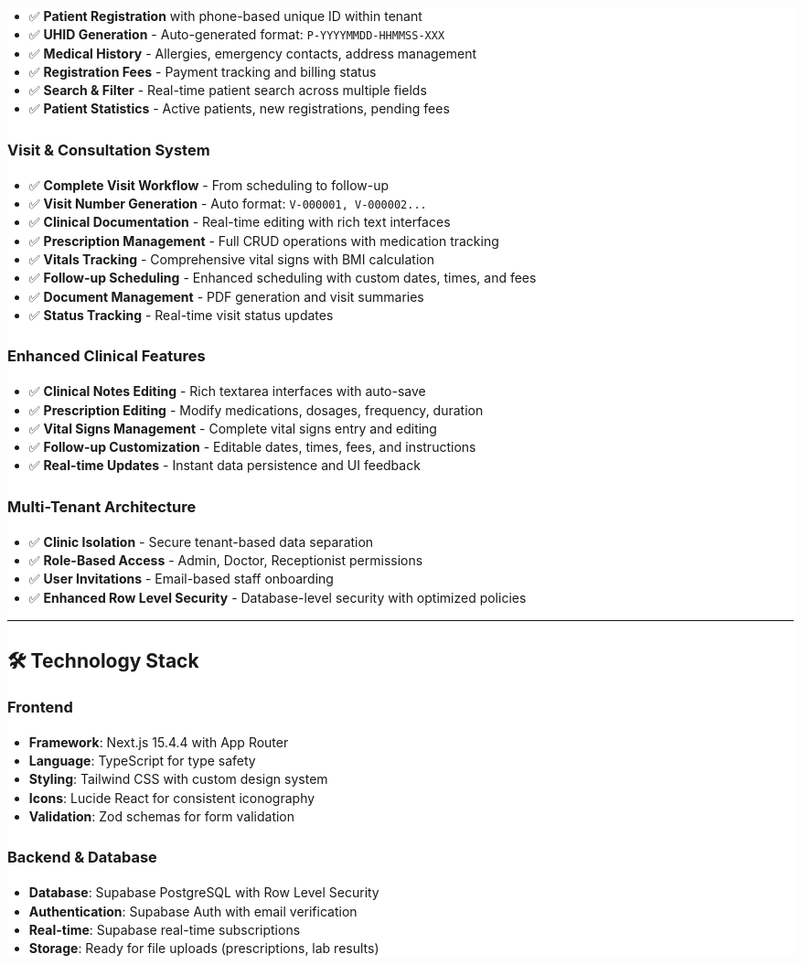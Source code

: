 - ✅ **Patient Registration** with phone-based unique ID within tenant
- ✅ **UHID Generation** - Auto-generated format: `P-YYYYMMDD-HHMMSS-XXX`
- ✅ **Medical History** - Allergies, emergency contacts, address management
- ✅ **Registration Fees** - Payment tracking and billing status
- ✅ **Search & Filter** - Real-time patient search across multiple fields
- ✅ **Patient Statistics** - Active patients, new registrations, pending fees

### **Visit & Consultation System**

- ✅ **Complete Visit Workflow** - From scheduling to follow-up
- ✅ **Visit Number Generation** - Auto format: `V-000001, V-000002...`
- ✅ **Clinical Documentation** - Real-time editing with rich text interfaces
- ✅ **Prescription Management** - Full CRUD operations with medication tracking
- ✅ **Vitals Tracking** - Comprehensive vital signs with BMI calculation
- ✅ **Follow-up Scheduling** - Enhanced scheduling with custom dates, times, and fees
- ✅ **Document Management** - PDF generation and visit summaries
- ✅ **Status Tracking** - Real-time visit status updates

### **Enhanced Clinical Features**

- ✅ **Clinical Notes Editing** - Rich textarea interfaces with auto-save
- ✅ **Prescription Editing** - Modify medications, dosages, frequency, duration
- ✅ **Vital Signs Management** - Complete vital signs entry and editing
- ✅ **Follow-up Customization** - Editable dates, times, fees, and instructions
- ✅ **Real-time Updates** - Instant data persistence and UI feedback

### **Multi-Tenant Architecture**

- ✅ **Clinic Isolation** - Secure tenant-based data separation
- ✅ **Role-Based Access** - Admin, Doctor, Receptionist permissions
- ✅ **User Invitations** - Email-based staff onboarding
- ✅ **Enhanced Row Level Security** - Database-level security with optimized policies

---

## 🛠️ **Technology Stack**

### **Frontend**

- **Framework**: Next.js 15.4.4 with App Router
- **Language**: TypeScript for type safety
- **Styling**: Tailwind CSS with custom design system
- **Icons**: Lucide React for consistent iconography
- **Validation**: Zod schemas for form validation

### **Backend & Database**

- **Database**: Supabase PostgreSQL with Row Level Security
- **Authentication**: Supabase Auth with email verification
- **Real-time**: Supabase real-time subscriptions
- **Storage**: Ready for file uploads (prescriptions, lab results)
